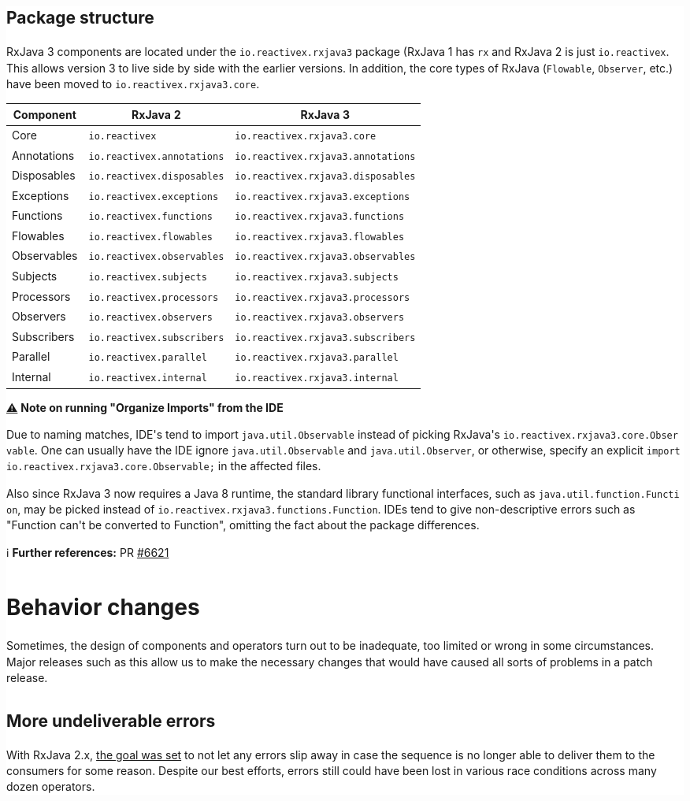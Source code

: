 ## Package structure

RxJava 3 components are located under the `io.reactivex.rxjava3` package (RxJava 1 has `rx` and RxJava 2 is just `io.reactivex`. This allows version 3 to live side by side with the earlier versions. In addition, the core types of RxJava (`Flowable`, `Observer`, etc.) have been moved to `io.reactivex.rxjava3.core`.

Component | RxJava 2 | RxJava 3 |
----------|---------|----------|
Core | `io.reactivex` | `io.reactivex.rxjava3.core` |
Annotations | `io.reactivex.annotations` | `io.reactivex.rxjava3.annotations` |
Disposables | `io.reactivex.disposables` | `io.reactivex.rxjava3.disposables` |
Exceptions| `io.reactivex.exceptions` | `io.reactivex.rxjava3.exceptions` |
Functions | `io.reactivex.functions` | `io.reactivex.rxjava3.functions` |
Flowables | `io.reactivex.flowables` | `io.reactivex.rxjava3.flowables` |
Observables | `io.reactivex.observables` | `io.reactivex.rxjava3.observables` |
Subjects | `io.reactivex.subjects` | `io.reactivex.rxjava3.subjects` |
Processors | `io.reactivex.processors` | `io.reactivex.rxjava3.processors` |
Observers | `io.reactivex.observers` | `io.reactivex.rxjava3.observers` |
Subscribers | `io.reactivex.subscribers` | `io.reactivex.rxjava3.subscribers` |
Parallel | `io.reactivex.parallel` | `io.reactivex.rxjava3.parallel` |
Internal| `io.reactivex.internal` | `io.reactivex.rxjava3.internal` |

<a name="#organizeimports"><a href="#organizeimports">⚠️</a> **Note on running "Organize Imports" from the IDE**

Due to naming matches, IDE's tend to import `java.util.Observable` instead of picking RxJava's `io.reactivex.rxjava3.core.Observable`. One can usually have the IDE ignore `java.util.Observable` and `java.util.Observer`, or otherwise, specify an explicit `import io.reactivex.rxjava3.core.Observable;` in the affected files.

Also since RxJava 3 now requires a Java 8 runtime, the standard library functional interfaces, such as `java.util.function.Function`, may be picked instead of `io.reactivex.rxjava3.functions.Function`. IDEs tend to give non-descriptive errors such as "Function can't be converted to Function", omitting the fact about the package differences.

:information_source: **Further references:** PR [#6621](https://github.com/ReactiveX/RxJava/pull/6621)

# Behavior changes

Sometimes, the design of components and operators turn out to be inadequate, too limited or wrong in some circumstances. Major releases such as this allow us to make the necessary changes that would have caused all sorts of problems in a patch release.

## More undeliverable errors

With RxJava 2.x, [the goal was set](https://github.com/ReactiveX/RxJava/wiki/What's-different-in-2.0#error-handling) to not let any errors slip away in case the sequence is no longer able to deliver them to the consumers for some reason. Despite our best efforts, errors still could have been lost in various race conditions across many dozen operators.
